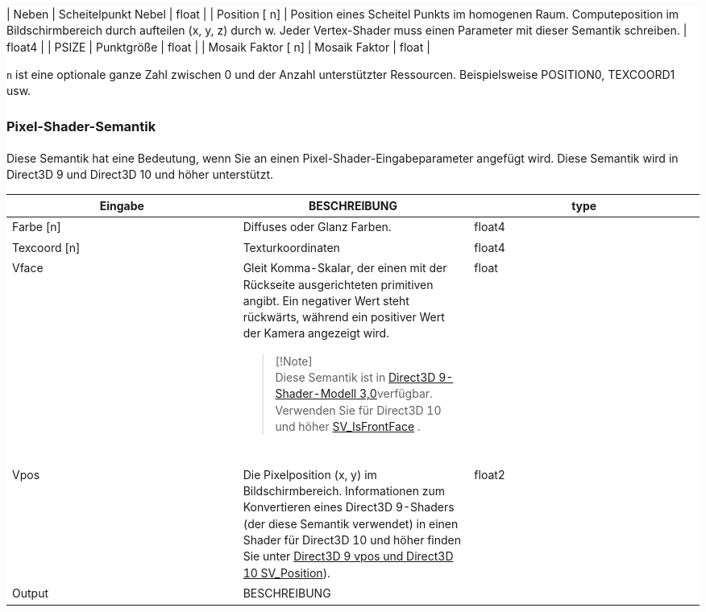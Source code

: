 | Neben | Scheitelpunkt Nebel | float |
| Position \[ n\] | Position eines Scheitel Punkts im homogenen Raum. Computeposition im Bildschirmbereich durch aufteilen (x, y, z) durch w. Jeder Vertex-Shader muss einen Parameter mit dieser Semantik schreiben. | float4 |
| PSIZE | Punktgröße | float |
| Mosaik Faktor \[ n\] | Mosaik Faktor | float |

`n` ist eine optionale ganze Zahl zwischen 0 und der Anzahl unterstützter Ressourcen. Beispielsweise POSITION0, TEXCOORD1 usw.

### <a name="pixel-shader-semantics"></a>Pixel-Shader-Semantik

Diese Semantik hat eine Bedeutung, wenn Sie an einen Pixel-Shader-Eingabeparameter angefügt wird. Diese Semantik wird in Direct3D 9 und Direct3D 10 und höher unterstützt.

<table>
<colgroup>
<col style="width: 33%" />
<col style="width: 33%" />
<col style="width: 33%" />
</colgroup>
<thead>
<tr class="header">
<th>Eingabe</th>
<th>BESCHREIBUNG</th>
<th>type</th>
</tr>
</thead>
<tbody>
<tr class="odd">
<td>Farbe [n]</td>
<td>Diffuses oder Glanz Farben.</td>
<td>float4</td>
</tr>
<tr class="even">
<td>Texcoord [n]</td>
<td>Texturkoordinaten</td>
<td>float4</td>
</tr>
<tr class="odd">
<td>Vface</td>
<td>Gleit Komma-Skalar, der einen mit der Rückseite ausgerichteten primitiven angibt. Ein negativer Wert steht rückwärts, während ein positiver Wert der Kamera angezeigt wird.
<blockquote>
[!Note]<br />
Diese Semantik ist in <a href="dx-graphics-hlsl-sm3.md">Direct3D 9-Shader-Modell 3,0</a>verfügbar. Verwenden Sie für Direct3D 10 und höher <a href="#semantics-supported-only-for-direct3d-10-and-newer">SV_IsFrontFace</a> .
</blockquote>
<br/></td>
<td>float</td>
</tr>
<tr class="even">
<td>Vpos</td>
<td>Die Pixelposition (x, y) im Bildschirmbereich. Informationen zum Konvertieren eines Direct3D 9-Shaders (der diese Semantik verwendet) in einen Shader für Direct3D 10 und höher finden Sie unter <a href="#direct3d-9-vpos-and-direct3d-10-sv_position">Direct3D 9 vpos und Direct3D 10 SV_Position</a>).</td>
<td>float2</td>
</tr>
<tr class="odd">
<td>Output</td>
<td>BESCHREIBUNG</td>